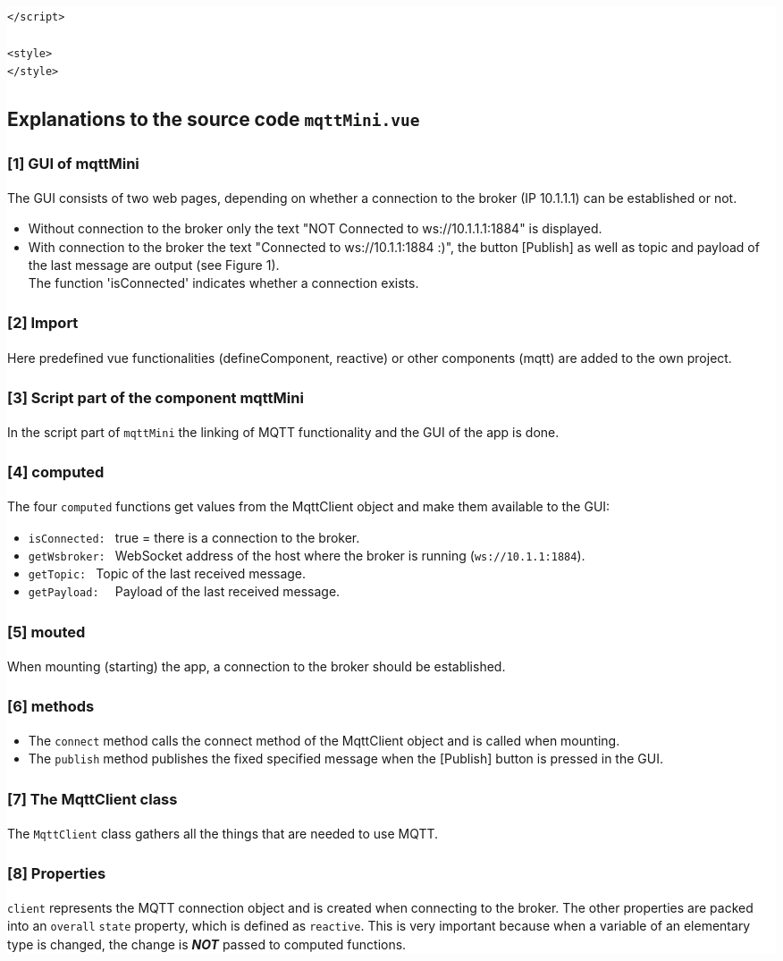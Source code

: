 ```   
</script>

<style>
</style>
```   

## Explanations to the source code `mqttMini.vue`
### [1] GUI of mqttMini
The GUI consists of two web pages, depending on whether a connection to the broker (IP 10.1.1.1) can be established or not.   
* Without connection to the broker only the text "NOT Connected to ws://10.1.1.1:1884" is displayed.   
* With connection to the broker the text "Connected to ws://10.1.1:1884 :)", the button [Publish] as well as topic and payload of the last message are output (see Figure 1).   
The function 'isConnected' indicates whether a connection exists.   


### [2] Import
Here predefined vue functionalities (defineComponent, reactive) or other components (mqtt) are added to the own project.   

### [3] Script part of the component mqttMini
In the script part of `mqttMini` the linking of MQTT functionality and the GUI of the app is done.   
### [4] computed
The four `computed` functions get values from the MqttClient object and make them available to the GUI:
* `isConnected: ` true = there is a connection to the broker.   
* `getWsbroker: ` WebSocket address of the host where the broker is running (`ws://10.1.1:1884`).   
* `getTopic: ` Topic of the last received message.   
* `getPayload:  ` Payload of the last received message.   

### [5] mouted
When mounting (starting) the app, a connection to the broker should be established.   

### [6] methods
* The `connect` method calls the connect method of the MqttClient object and is called when mounting.   
* The `publish` method publishes the fixed specified message when the [Publish] button is pressed in the GUI.   

### [7] The MqttClient class
The `MqttClient` class gathers all the things that are needed to use MQTT.   

### [8] Properties
`client` represents the MQTT connection object and is created when connecting to the broker.
The other properties are packed into an `overall` `state` property, which is defined as `reactive`. This is very important because when a variable of an elementary type is changed, the change is __*NOT*__ passed to computed functions.   
